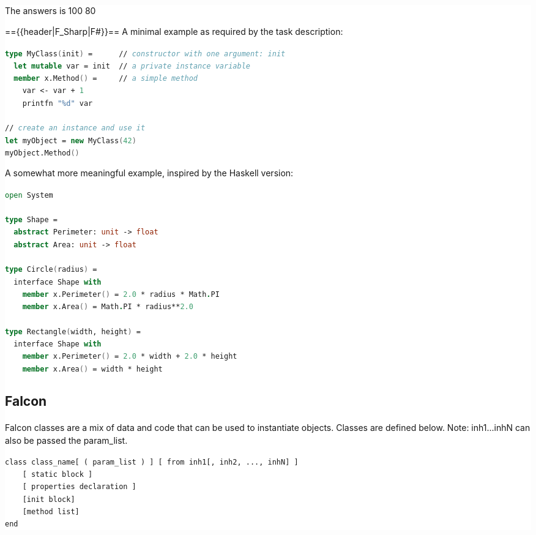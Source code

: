 The answers is
 100
 80

=={{header|F_Sharp|F#}}==
A minimal example as required by the task description:

```fsharp
type MyClass(init) =      // constructor with one argument: init
  let mutable var = init  // a private instance variable
  member x.Method() =     // a simple method
    var <- var + 1
    printfn "%d" var

// create an instance and use it
let myObject = new MyClass(42)
myObject.Method()
```


A somewhat more meaningful example, inspired by the Haskell version:

```fsharp
open System

type Shape =
  abstract Perimeter: unit -> float
  abstract Area: unit -> float

type Circle(radius) =
  interface Shape with
    member x.Perimeter() = 2.0 * radius * Math.PI
    member x.Area() = Math.PI * radius**2.0

type Rectangle(width, height) =
  interface Shape with
    member x.Perimeter() = 2.0 * width + 2.0 * height
    member x.Area() = width * height
```



## Falcon

Falcon classes are a mix of data and code that can be used to instantiate objects. Classes are defined below. Note: inh1...inhN can also be passed the param_list.

```falcon
class class_name[ ( param_list ) ] [ from inh1[, inh2, ..., inhN] ]
    [ static block ]
    [ properties declaration ]
    [init block]
    [method list]
end
```
